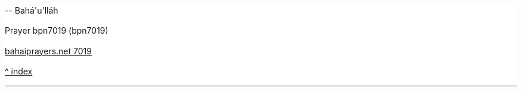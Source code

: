 -- Bahá'u'lláh

Prayer bpn7019 (bpn7019) 

[bahaiprayers.net 7019](https://bahaiprayers.net/Book/Single/62/7019)

[^ index](#top)

----


<a id="bpn8372"></a> 